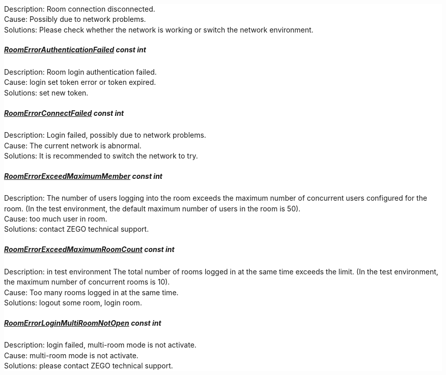 

Description: Room connection disconnected. <br>Cause: Possibly due to network problems. <br>Solutions: Please check whether the network is working or switch the network environment.  




##### [RoomErrorAuthenticationFailed](../zego_uikit_prebuilt_live_audio_room/ZegoErrorCode/RoomErrorAuthenticationFailed-constant.md) const int



Description: Room login authentication failed. <br>Cause: login set token error or token expired. <br> Solutions: set new token.  




##### [RoomErrorConnectFailed](../zego_uikit_prebuilt_live_audio_room/ZegoErrorCode/RoomErrorConnectFailed-constant.md) const int



Description: Login failed, possibly due to network problems. <br>Cause: The current network is abnormal. <br> Solutions: It is recommended to switch the network to try.  




##### [RoomErrorExceedMaximumMember](../zego_uikit_prebuilt_live_audio_room/ZegoErrorCode/RoomErrorExceedMaximumMember-constant.md) const int



Description: The number of users logging into the room exceeds the maximum number of concurrent users configured for the room. (In the test environment, the default maximum number of users in the room is 50). <br>Cause: too much user in room. <br> Solutions: contact ZEGO technical support.  




##### [RoomErrorExceedMaximumRoomCount](../zego_uikit_prebuilt_live_audio_room/ZegoErrorCode/RoomErrorExceedMaximumRoomCount-constant.md) const int



Description: in test environment The total number of rooms logged in at the same time exceeds the limit. (In the test environment, the maximum number of concurrent rooms is 10). <br>Cause: Too many rooms logged in at the same time. <br> Solutions: logout some room, login room.  




##### [RoomErrorLoginMultiRoomNotOpen](../zego_uikit_prebuilt_live_audio_room/ZegoErrorCode/RoomErrorLoginMultiRoomNotOpen-constant.md) const int



Description: login failed, multi-room mode is not activate. <br>Cause: multi-room mode is not activate. <br> Solutions: please contact ZEGO technical support.  
